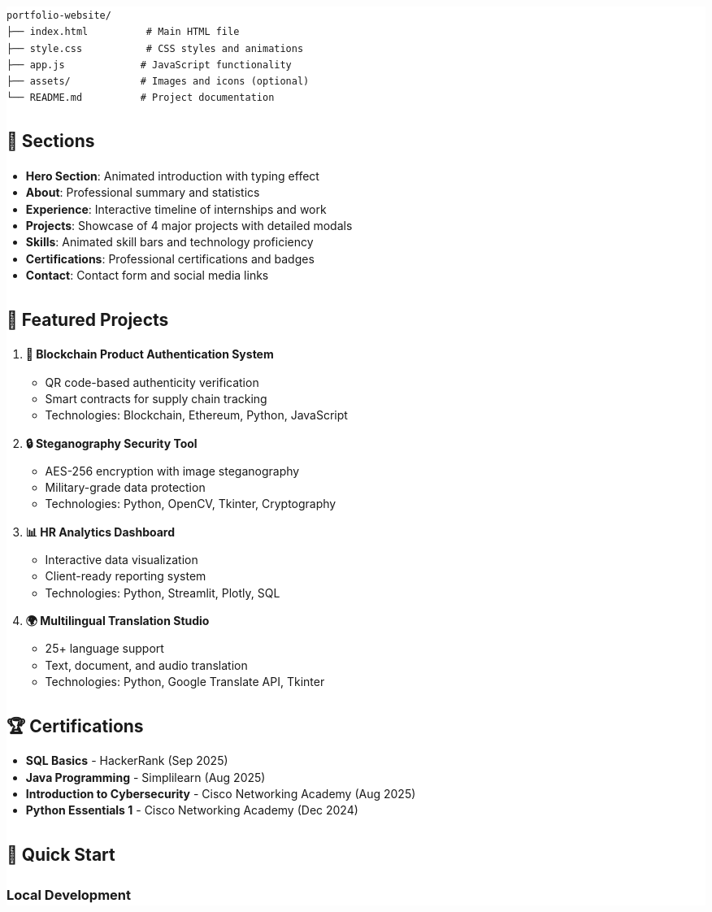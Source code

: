 ```
portfolio-website/
├── index.html          # Main HTML file
├── style.css           # CSS styles and animations
├── app.js             # JavaScript functionality
├── assets/            # Images and icons (optional)
└── README.md          # Project documentation
```

## 🎯 Sections

- **Hero Section**: Animated introduction with typing effect
- **About**: Professional summary and statistics
- **Experience**: Interactive timeline of internships and work
- **Projects**: Showcase of 4 major projects with detailed modals
- **Skills**: Animated skill bars and technology proficiency
- **Certifications**: Professional certifications and badges
- **Contact**: Contact form and social media links

## 💼 Featured Projects

1. **🔗 Blockchain Product Authentication System**
   - QR code-based authenticity verification
   - Smart contracts for supply chain tracking
   - Technologies: Blockchain, Ethereum, Python, JavaScript

2. **🔒 Steganography Security Tool**
   - AES-256 encryption with image steganography
   - Military-grade data protection
   - Technologies: Python, OpenCV, Tkinter, Cryptography

3. **📊 HR Analytics Dashboard**
   - Interactive data visualization
   - Client-ready reporting system
   - Technologies: Python, Streamlit, Plotly, SQL

4. **🌍 Multilingual Translation Studio**
   - 25+ language support
   - Text, document, and audio translation
   - Technologies: Python, Google Translate API, Tkinter

## 🏆 Certifications

- **SQL Basics** - HackerRank (Sep 2025)
- **Java Programming** - Simplilearn (Aug 2025)
- **Introduction to Cybersecurity** - Cisco Networking Academy (Aug 2025)
- **Python Essentials 1** - Cisco Networking Academy (Dec 2024)

## 🚀 Quick Start

### Local Development
